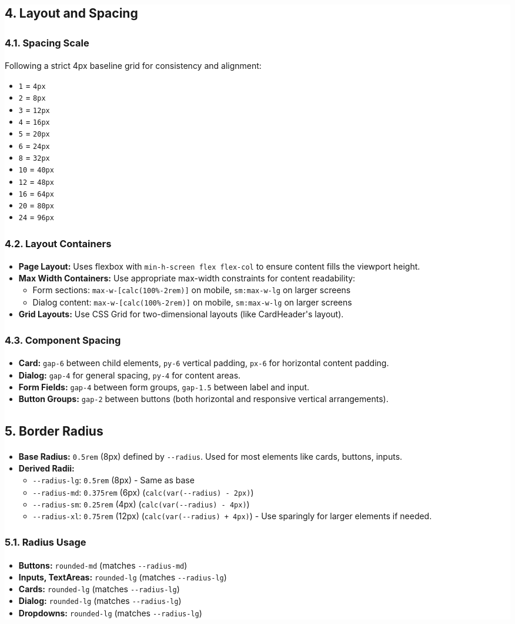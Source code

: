 ## 4. Layout and Spacing

### 4.1. Spacing Scale

Following a strict 4px baseline grid for consistency and alignment:

- `1` = `4px`
- `2` = `8px`
- `3` = `12px`
- `4` = `16px`
- `5` = `20px`
- `6` = `24px`
- `8` = `32px`
- `10` = `40px`
- `12` = `48px`
- `16` = `64px`
- `20` = `80px`
- `24` = `96px`

### 4.2. Layout Containers

- **Page Layout:** Uses flexbox with `min-h-screen flex flex-col` to ensure content fills the viewport height.
- **Max Width Containers:** Use appropriate max-width constraints for content readability:
  - Form sections: `max-w-[calc(100%-2rem)]` on mobile, `sm:max-w-lg` on larger screens
  - Dialog content: `max-w-[calc(100%-2rem)]` on mobile, `sm:max-w-lg` on larger screens
- **Grid Layouts:** Use CSS Grid for two-dimensional layouts (like CardHeader's layout).

### 4.3. Component Spacing

- **Card:** `gap-6` between child elements, `py-6` vertical padding, `px-6` for horizontal content padding.
- **Dialog:** `gap-4` for general spacing, `py-4` for content areas.
- **Form Fields:** `gap-4` between form groups, `gap-1.5` between label and input.
- **Button Groups:** `gap-2` between buttons (both horizontal and responsive vertical arrangements).

## 5. Border Radius

- **Base Radius:** `0.5rem` (8px) defined by `--radius`. Used for most elements like cards, buttons, inputs.
- **Derived Radii:**
  - `--radius-lg`: `0.5rem` (8px) - Same as base
  - `--radius-md`: `0.375rem` (6px) (`calc(var(--radius) - 2px)`)
  - `--radius-sm`: `0.25rem` (4px) (`calc(var(--radius) - 4px)`)
  - `--radius-xl`: `0.75rem` (12px) (`calc(var(--radius) + 4px)`) - Use sparingly for larger elements if needed.

### 5.1. Radius Usage

- **Buttons:** `rounded-md` (matches `--radius-md`)
- **Inputs, TextAreas:** `rounded-lg` (matches `--radius-lg`)
- **Cards:** `rounded-lg` (matches `--radius-lg`)
- **Dialog:** `rounded-lg` (matches `--radius-lg`)
- **Dropdowns:** `rounded-lg` (matches `--radius-lg`)
